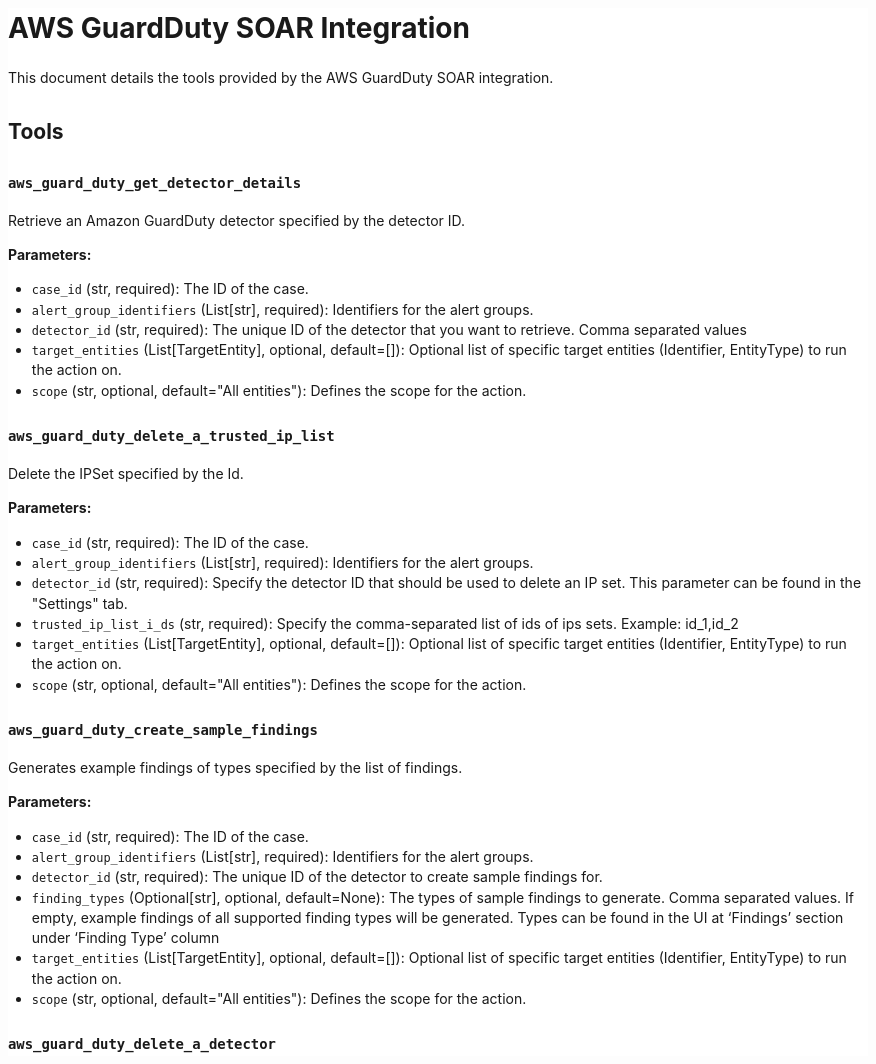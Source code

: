 # AWS GuardDuty SOAR Integration

This document details the tools provided by the AWS GuardDuty SOAR integration.

## Tools

### `aws_guard_duty_get_detector_details`

Retrieve an Amazon GuardDuty detector specified by the detector ID.

**Parameters:**

*   `case_id` (str, required): The ID of the case.
*   `alert_group_identifiers` (List[str], required): Identifiers for the alert groups.
*   `detector_id` (str, required): The unique ID of the detector that you want to retrieve. Comma separated values
*   `target_entities` (List[TargetEntity], optional, default=[]): Optional list of specific target entities (Identifier, EntityType) to run the action on.
*   `scope` (str, optional, default="All entities"): Defines the scope for the action.

### `aws_guard_duty_delete_a_trusted_ip_list`

Delete the IPSet specified by the Id.

**Parameters:**

*   `case_id` (str, required): The ID of the case.
*   `alert_group_identifiers` (List[str], required): Identifiers for the alert groups.
*   `detector_id` (str, required): Specify the detector ID that should be used to delete an IP set. This parameter can be found in the "Settings" tab.
*   `trusted_ip_list_i_ds` (str, required): Specify the comma-separated list of ids of ips sets. Example: id_1,id_2
*   `target_entities` (List[TargetEntity], optional, default=[]): Optional list of specific target entities (Identifier, EntityType) to run the action on.
*   `scope` (str, optional, default="All entities"): Defines the scope for the action.

### `aws_guard_duty_create_sample_findings`

Generates example findings of types specified by the list of findings.

**Parameters:**

*   `case_id` (str, required): The ID of the case.
*   `alert_group_identifiers` (List[str], required): Identifiers for the alert groups.
*   `detector_id` (str, required): The unique ID of the detector to create sample findings for.
*   `finding_types` (Optional[str], optional, default=None): The types of sample findings to generate. Comma separated values. If empty, example findings of all supported finding types will be generated. Types can be found in the UI at ‘Findings’ section under ‘Finding Type’ column
*   `target_entities` (List[TargetEntity], optional, default=[]): Optional list of specific target entities (Identifier, EntityType) to run the action on.
*   `scope` (str, optional, default="All entities"): Defines the scope for the action.

### `aws_guard_duty_delete_a_detector`
